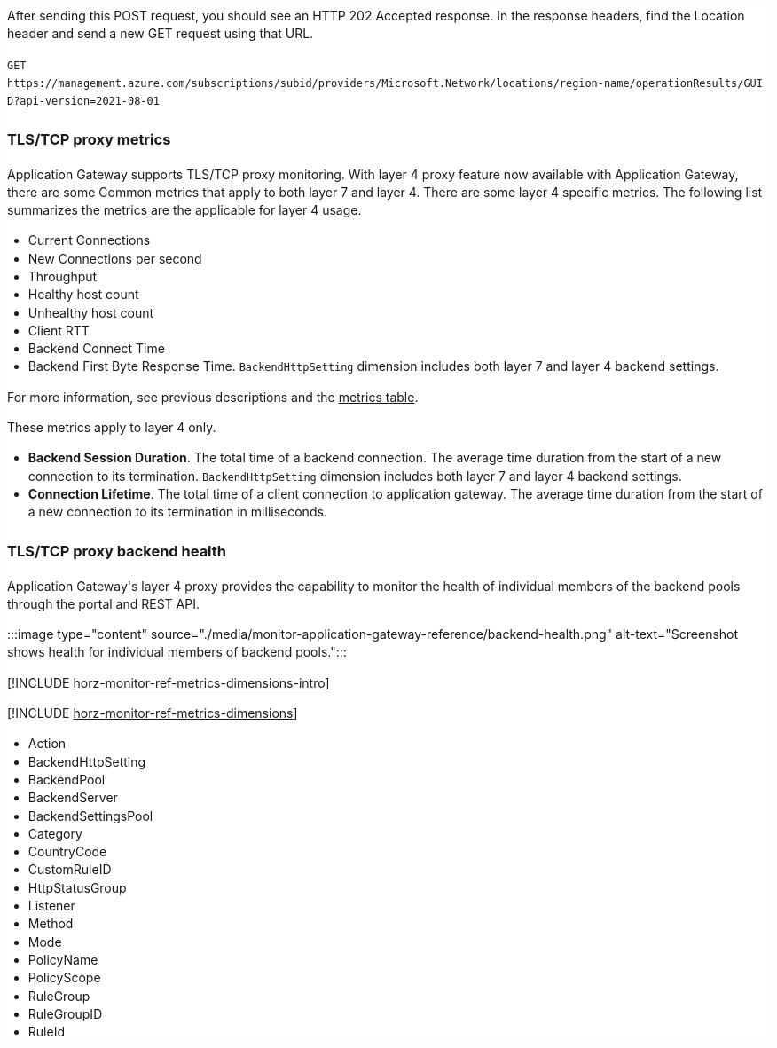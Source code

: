 After sending this POST request, you should see an HTTP 202 Accepted response. In the response headers, find the Location header and send a new GET request using that URL.

```http
GET
https://management.azure.com/subscriptions/subid/providers/Microsoft.Network/locations/region-name/operationResults/GUID?api-version=2021-08-01
```

### TLS/TCP proxy metrics

Application Gateway supports TLS/TCP proxy monitoring. With layer 4 proxy feature now available with Application Gateway, there are some Common metrics that apply to both layer 7 and layer 4. There are some layer 4 specific metrics. The following list summarizes the metrics are the applicable for layer 4 usage.

- Current Connections
- New Connections per second
- Throughput
- Healthy host count
- Unhealthy host count
- Client RTT
- Backend Connect Time
- Backend First Byte Response Time. `BackendHttpSetting` dimension includes both layer 7 and layer 4 backend settings.

For more information, see previous descriptions and the [metrics table](#supported-metrics-for-microsoftnetworkapplicationgateways).

These metrics apply to layer 4 only.

- **Backend Session Duration**. The total time of a backend connection. The average time duration from the start of a new connection to its termination. `BackendHttpSetting` dimension includes both layer 7 and layer 4 backend settings.
- **Connection Lifetime**. The total time of a client connection to application gateway. The average time duration from the start of a new connection to its termination in milliseconds.

### TLS/TCP proxy backend health

Application Gateway's layer 4 proxy provides the capability to monitor the health of individual members of the backend pools through the portal and REST API.

:::image type="content" source="./media/monitor-application-gateway-reference/backend-health.png" alt-text="Screenshot shows health for individual members of backend pools.":::

[!INCLUDE [horz-monitor-ref-metrics-dimensions-intro](~/reusable-content/ce-skilling/azure/includes/azure-monitor/horizontals/horz-monitor-ref-metrics-dimensions-intro.md)]

[!INCLUDE [horz-monitor-ref-metrics-dimensions](~/reusable-content/ce-skilling/azure/includes/azure-monitor/horizontals/horz-monitor-ref-metrics-dimensions.md)]

- Action
- BackendHttpSetting
- BackendPool
- BackendServer
- BackendSettingsPool
- Category
- CountryCode
- CustomRuleID
- HttpStatusGroup
- Listener
- Method
- Mode
- PolicyName
- PolicyScope
- RuleGroup
- RuleGroupID
- RuleId